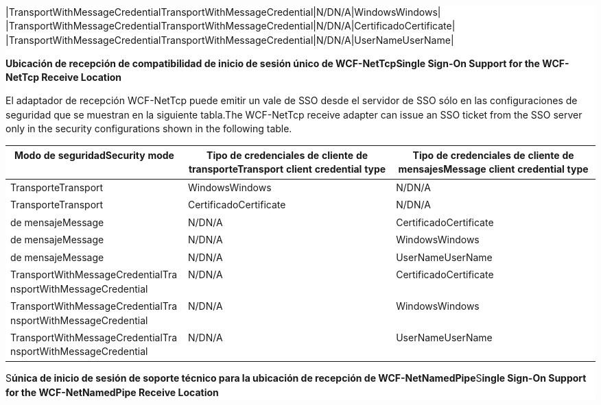 |<span data-ttu-id="6e818-197">TransportWithMessageCredential</span><span class="sxs-lookup"><span data-stu-id="6e818-197">TransportWithMessageCredential</span></span>|<span data-ttu-id="6e818-198">N/D</span><span class="sxs-lookup"><span data-stu-id="6e818-198">N/A</span></span>|<span data-ttu-id="6e818-199">Windows</span><span class="sxs-lookup"><span data-stu-id="6e818-199">Windows</span></span>|  
|<span data-ttu-id="6e818-200">TransportWithMessageCredential</span><span class="sxs-lookup"><span data-stu-id="6e818-200">TransportWithMessageCredential</span></span>|<span data-ttu-id="6e818-201">N/D</span><span class="sxs-lookup"><span data-stu-id="6e818-201">N/A</span></span>|<span data-ttu-id="6e818-202">Certificado</span><span class="sxs-lookup"><span data-stu-id="6e818-202">Certificate</span></span>|  
|<span data-ttu-id="6e818-203">TransportWithMessageCredential</span><span class="sxs-lookup"><span data-stu-id="6e818-203">TransportWithMessageCredential</span></span>|<span data-ttu-id="6e818-204">N/D</span><span class="sxs-lookup"><span data-stu-id="6e818-204">N/A</span></span>|<span data-ttu-id="6e818-205">UserName</span><span class="sxs-lookup"><span data-stu-id="6e818-205">UserName</span></span>|  
  
 <span data-ttu-id="6e818-206">**Ubicación de recepción de compatibilidad de inicio de sesión único de WCF-NetTcp**</span><span class="sxs-lookup"><span data-stu-id="6e818-206">**Single Sign-On Support for the WCF-NetTcp Receive Location**</span></span>  
  
 <span data-ttu-id="6e818-207">El adaptador de recepción WCF-NetTcp puede emitir un vale de SSO desde el servidor de SSO sólo en las configuraciones de seguridad que se muestran en la siguiente tabla.</span><span class="sxs-lookup"><span data-stu-id="6e818-207">The WCF-NetTcp receive adapter can issue an SSO ticket from the SSO server only in the security configurations shown in the following table.</span></span>  
  
|<span data-ttu-id="6e818-208">Modo de seguridad</span><span class="sxs-lookup"><span data-stu-id="6e818-208">Security mode</span></span>|<span data-ttu-id="6e818-209">Tipo de credenciales de cliente de transporte</span><span class="sxs-lookup"><span data-stu-id="6e818-209">Transport client credential type</span></span>|<span data-ttu-id="6e818-210">Tipo de credenciales de cliente de mensajes</span><span class="sxs-lookup"><span data-stu-id="6e818-210">Message client credential type</span></span>|  
|-------------------|--------------------------------------|------------------------------------|  
|<span data-ttu-id="6e818-211">Transporte</span><span class="sxs-lookup"><span data-stu-id="6e818-211">Transport</span></span>|<span data-ttu-id="6e818-212">Windows</span><span class="sxs-lookup"><span data-stu-id="6e818-212">Windows</span></span>|<span data-ttu-id="6e818-213">N/D</span><span class="sxs-lookup"><span data-stu-id="6e818-213">N/A</span></span>|  
|<span data-ttu-id="6e818-214">Transporte</span><span class="sxs-lookup"><span data-stu-id="6e818-214">Transport</span></span>|<span data-ttu-id="6e818-215">Certificado</span><span class="sxs-lookup"><span data-stu-id="6e818-215">Certificate</span></span>|<span data-ttu-id="6e818-216">N/D</span><span class="sxs-lookup"><span data-stu-id="6e818-216">N/A</span></span>|  
|<span data-ttu-id="6e818-217">de mensaje</span><span class="sxs-lookup"><span data-stu-id="6e818-217">Message</span></span>|<span data-ttu-id="6e818-218">N/D</span><span class="sxs-lookup"><span data-stu-id="6e818-218">N/A</span></span>|<span data-ttu-id="6e818-219">Certificado</span><span class="sxs-lookup"><span data-stu-id="6e818-219">Certificate</span></span>|  
|<span data-ttu-id="6e818-220">de mensaje</span><span class="sxs-lookup"><span data-stu-id="6e818-220">Message</span></span>|<span data-ttu-id="6e818-221">N/D</span><span class="sxs-lookup"><span data-stu-id="6e818-221">N/A</span></span>|<span data-ttu-id="6e818-222">Windows</span><span class="sxs-lookup"><span data-stu-id="6e818-222">Windows</span></span>|  
|<span data-ttu-id="6e818-223">de mensaje</span><span class="sxs-lookup"><span data-stu-id="6e818-223">Message</span></span>|<span data-ttu-id="6e818-224">N/D</span><span class="sxs-lookup"><span data-stu-id="6e818-224">N/A</span></span>|<span data-ttu-id="6e818-225">UserName</span><span class="sxs-lookup"><span data-stu-id="6e818-225">UserName</span></span>|  
|<span data-ttu-id="6e818-226">TransportWithMessageCredential</span><span class="sxs-lookup"><span data-stu-id="6e818-226">TransportWithMessageCredential</span></span>|<span data-ttu-id="6e818-227">N/D</span><span class="sxs-lookup"><span data-stu-id="6e818-227">N/A</span></span>|<span data-ttu-id="6e818-228">Certificado</span><span class="sxs-lookup"><span data-stu-id="6e818-228">Certificate</span></span>|  
|<span data-ttu-id="6e818-229">TransportWithMessageCredential</span><span class="sxs-lookup"><span data-stu-id="6e818-229">TransportWithMessageCredential</span></span>|<span data-ttu-id="6e818-230">N/D</span><span class="sxs-lookup"><span data-stu-id="6e818-230">N/A</span></span>|<span data-ttu-id="6e818-231">Windows</span><span class="sxs-lookup"><span data-stu-id="6e818-231">Windows</span></span>|  
|<span data-ttu-id="6e818-232">TransportWithMessageCredential</span><span class="sxs-lookup"><span data-stu-id="6e818-232">TransportWithMessageCredential</span></span>|<span data-ttu-id="6e818-233">N/D</span><span class="sxs-lookup"><span data-stu-id="6e818-233">N/A</span></span>|<span data-ttu-id="6e818-234">UserName</span><span class="sxs-lookup"><span data-stu-id="6e818-234">UserName</span></span>|  
  
 <span data-ttu-id="6e818-235">S**única de inicio de sesión de soporte técnico para la ubicación de recepción de WCF-NetNamedPipe**</span><span class="sxs-lookup"><span data-stu-id="6e818-235">S**ingle Sign-On Support for the WCF-NetNamedPipe Receive Location**</span></span>  
  